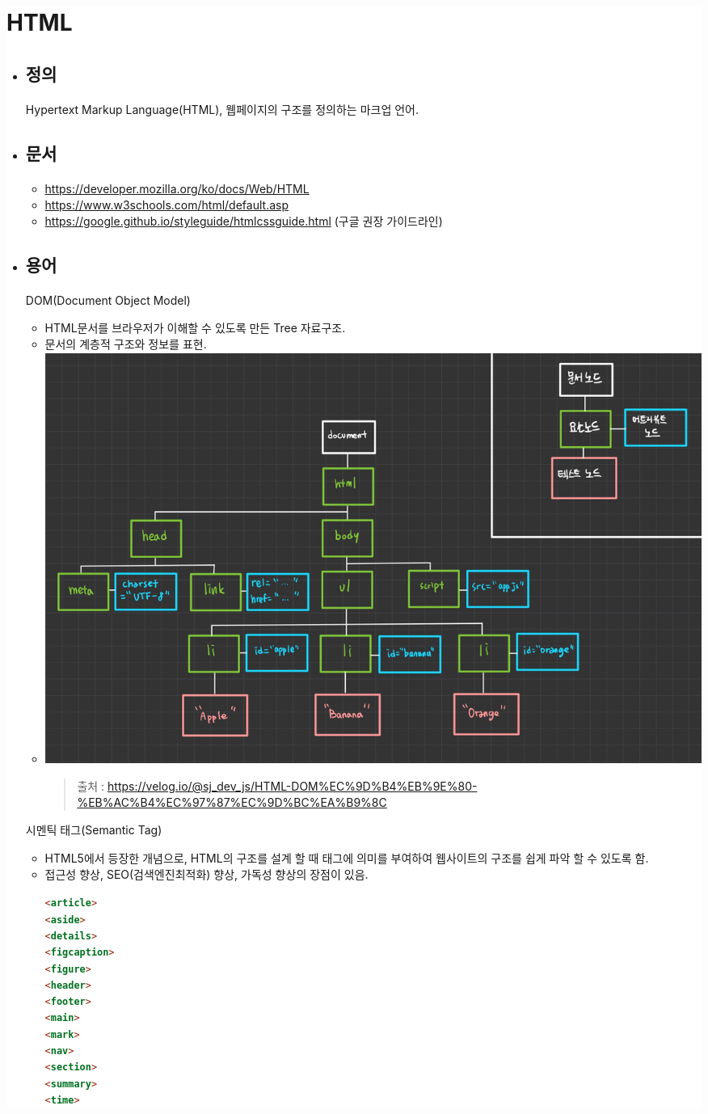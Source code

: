 # HTML

- ## 정의
  Hypertext Markup Language(HTML), 웹페이지의 구조를 정의하는 마크업 언어.
- ## 문서
  - https://developer.mozilla.org/ko/docs/Web/HTML
  - https://www.w3schools.com/html/default.asp
  - https://google.github.io/styleguide/htmlcssguide.html (구글 권장 가이드라인)
- ## 용어

  DOM(Document Object Model)

  - HTML문서를 브라우저가 이해할 수 있도록 만든 Tree 자료구조.
  - 문서의 계층적 구조와 정보를 표현.
  - ![DOM.png](pictures/DOM.png)
    > 출처 : https://velog.io/@sj_dev_js/HTML-DOM%EC%9D%B4%EB%9E%80-%EB%AC%B4%EC%97%87%EC%9D%BC%EA%B9%8C

  시멘틱 태그(Semantic Tag)

  - HTML5에서 등장한 개념으로, HTML의 구조를 설계 할 때 태그에 의미를 부여하여 웹사이트의 구조를 쉽게 파악 할 수 있도록 함.
  - 접근성 향상, SEO(검색엔진최적화) 향상, 가독성 향상의 장점이 있음.
    ```HTML
    <article>
    <aside>
    <details>
    <figcaption>
    <figure>
    <header>
    <footer>
    <main>
    <mark>
    <nav>
    <section>
    <summary>
    <time>
    ```
